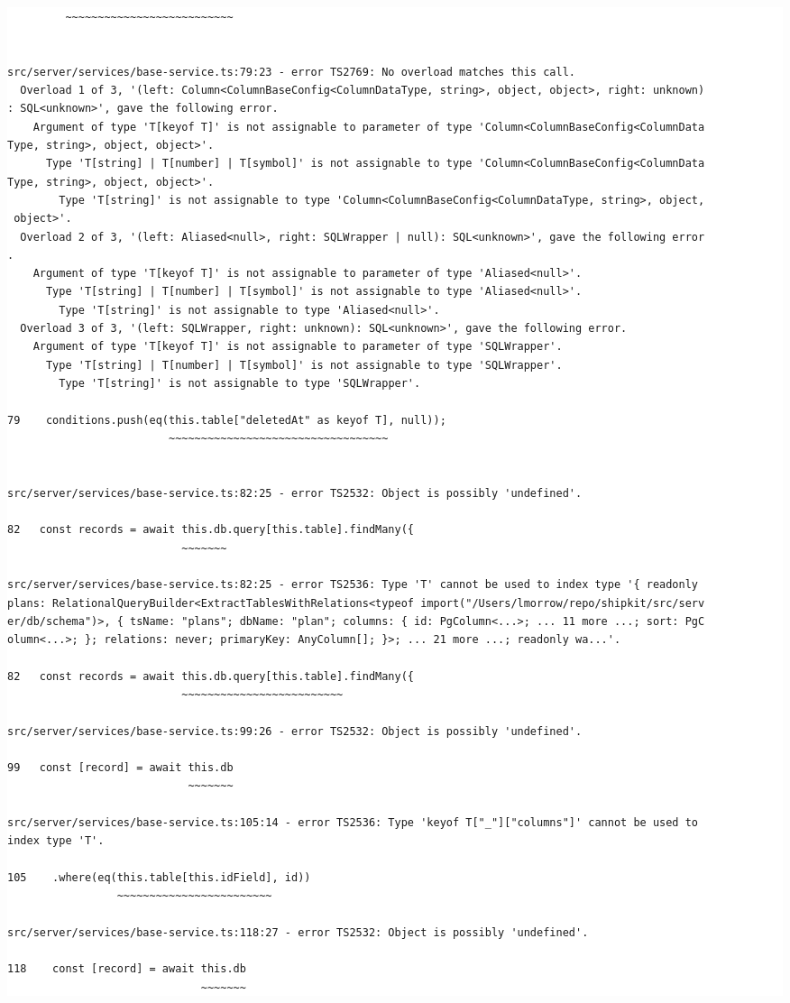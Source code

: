```
         ~~~~~~~~~~~~~~~~~~~~~~~~~~


src/server/services/base-service.ts:79:23 - error TS2769: No overload matches this call.
  Overload 1 of 3, '(left: Column<ColumnBaseConfig<ColumnDataType, string>, object, object>, right: unknown)
: SQL<unknown>', gave the following error.
    Argument of type 'T[keyof T]' is not assignable to parameter of type 'Column<ColumnBaseConfig<ColumnData
Type, string>, object, object>'.
      Type 'T[string] | T[number] | T[symbol]' is not assignable to type 'Column<ColumnBaseConfig<ColumnData
Type, string>, object, object>'.
        Type 'T[string]' is not assignable to type 'Column<ColumnBaseConfig<ColumnDataType, string>, object,
 object>'.
  Overload 2 of 3, '(left: Aliased<null>, right: SQLWrapper | null): SQL<unknown>', gave the following error
.
    Argument of type 'T[keyof T]' is not assignable to parameter of type 'Aliased<null>'.
      Type 'T[string] | T[number] | T[symbol]' is not assignable to type 'Aliased<null>'.
        Type 'T[string]' is not assignable to type 'Aliased<null>'.
  Overload 3 of 3, '(left: SQLWrapper, right: unknown): SQL<unknown>', gave the following error.
    Argument of type 'T[keyof T]' is not assignable to parameter of type 'SQLWrapper'.
      Type 'T[string] | T[number] | T[symbol]' is not assignable to type 'SQLWrapper'.
        Type 'T[string]' is not assignable to type 'SQLWrapper'.

79    conditions.push(eq(this.table["deletedAt" as keyof T], null));
                         ~~~~~~~~~~~~~~~~~~~~~~~~~~~~~~~~~~


src/server/services/base-service.ts:82:25 - error TS2532: Object is possibly 'undefined'.

82   const records = await this.db.query[this.table].findMany({
                           ~~~~~~~

src/server/services/base-service.ts:82:25 - error TS2536: Type 'T' cannot be used to index type '{ readonly 
plans: RelationalQueryBuilder<ExtractTablesWithRelations<typeof import("/Users/lmorrow/repo/shipkit/src/serv
er/db/schema")>, { tsName: "plans"; dbName: "plan"; columns: { id: PgColumn<...>; ... 11 more ...; sort: PgC
olumn<...>; }; relations: never; primaryKey: AnyColumn[]; }>; ... 21 more ...; readonly wa...'.

82   const records = await this.db.query[this.table].findMany({
                           ~~~~~~~~~~~~~~~~~~~~~~~~~

src/server/services/base-service.ts:99:26 - error TS2532: Object is possibly 'undefined'.

99   const [record] = await this.db
                            ~~~~~~~

src/server/services/base-service.ts:105:14 - error TS2536: Type 'keyof T["_"]["columns"]' cannot be used to 
index type 'T'.

105    .where(eq(this.table[this.idField], id))
                 ~~~~~~~~~~~~~~~~~~~~~~~~

src/server/services/base-service.ts:118:27 - error TS2532: Object is possibly 'undefined'.

118    const [record] = await this.db
                              ~~~~~~~
```